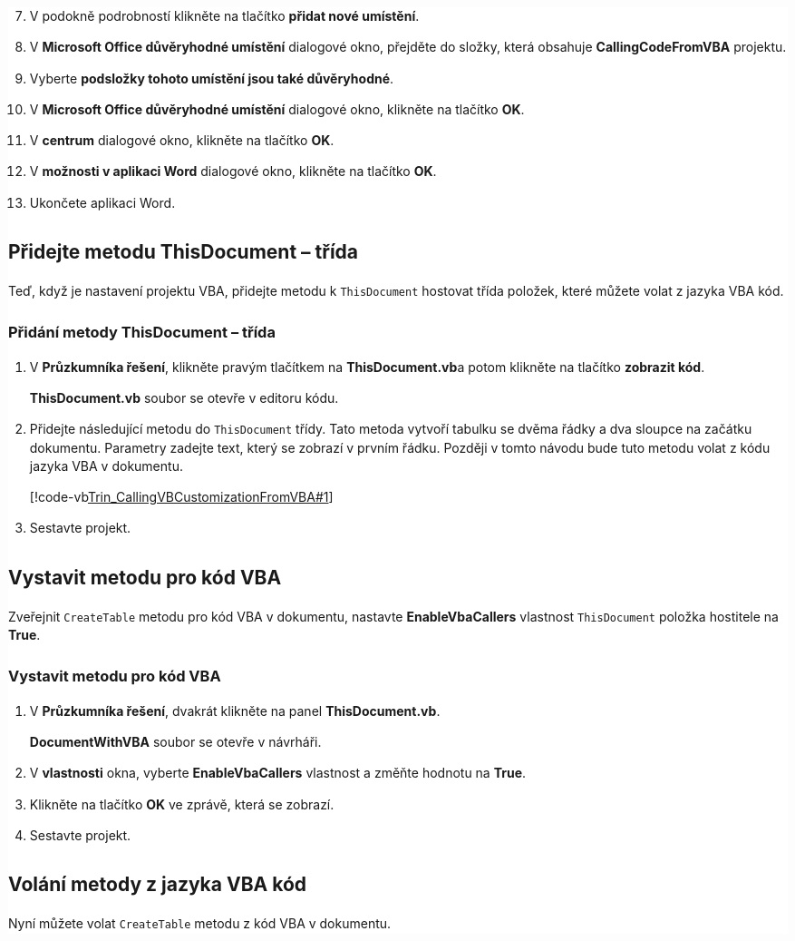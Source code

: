 7.  V podokně podrobností klikněte na tlačítko **přidat nové umístění**.  
  
8.  V **Microsoft Office důvěryhodné umístění** dialogové okno, přejděte do složky, která obsahuje **CallingCodeFromVBA** projektu.  
  
9. Vyberte **podsložky tohoto umístění jsou také důvěryhodné**.  
  
10. V **Microsoft Office důvěryhodné umístění** dialogové okno, klikněte na tlačítko **OK**.  
  
11. V **centrum** dialogové okno, klikněte na tlačítko **OK**.  
  
12. V **možnosti v aplikaci Word** dialogové okno, klikněte na tlačítko **OK**.  
  
13. Ukončete aplikaci Word.  
  
## <a name="add-a-method-to-the-thisdocument-class"></a>Přidejte metodu ThisDocument – třída  
 Teď, když je nastavení projektu VBA, přidejte metodu k `ThisDocument` hostovat třída položek, které můžete volat z jazyka VBA kód.  
  
### <a name="to-add-a-method-to-the-thisdocument-class"></a>Přidání metody ThisDocument – třída  
  
1.  V **Průzkumníka řešení**, klikněte pravým tlačítkem na **ThisDocument.vb**a potom klikněte na tlačítko **zobrazit kód**.  
  
     **ThisDocument.vb** soubor se otevře v editoru kódu.  
  
2.  Přidejte následující metodu do `ThisDocument` třídy. Tato metoda vytvoří tabulku se dvěma řádky a dva sloupce na začátku dokumentu. Parametry zadejte text, který se zobrazí v prvním řádku. Později v tomto návodu bude tuto metodu volat z kódu jazyka VBA v dokumentu.  
  
     [!code-vb[Trin_CallingVBCustomizationFromVBA#1](../vsto/codesnippet/VisualBasic/CallingCodeFromVBA/ThisDocument.vb#1)]  
  
3.  Sestavte projekt.  
  
## <a name="expose-the-method-to-vba-code"></a>Vystavit metodu pro kód VBA  
 Zveřejnit `CreateTable` metodu pro kód VBA v dokumentu, nastavte **EnableVbaCallers** vlastnost `ThisDocument` položka hostitele na **True**.  
  
### <a name="to-expose-the-method-to-vba-code"></a>Vystavit metodu pro kód VBA  
  
1.  V **Průzkumníka řešení**, dvakrát klikněte na panel **ThisDocument.vb**.  
  
     **DocumentWithVBA** soubor se otevře v návrháři.  
  
2.  V **vlastnosti** okna, vyberte **EnableVbaCallers** vlastnost a změňte hodnotu na **True**.  
  
3.  Klikněte na tlačítko **OK** ve zprávě, která se zobrazí.  
  
4.  Sestavte projekt.  
  
## <a name="call-the-method-from-vba-code"></a>Volání metody z jazyka VBA kód  
 Nyní můžete volat `CreateTable` metodu z kód VBA v dokumentu.  
  